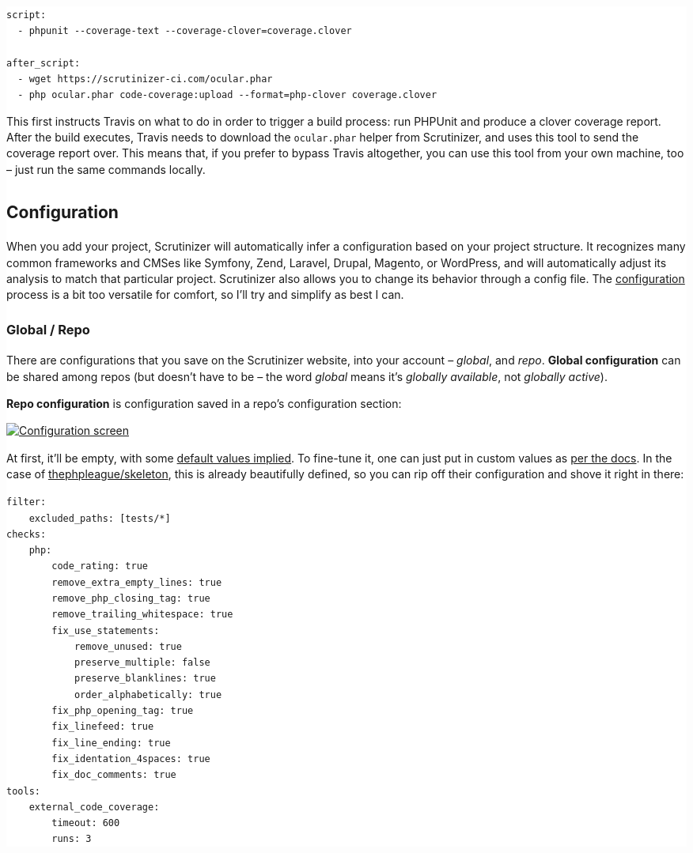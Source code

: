 ```
script:
  - phpunit --coverage-text --coverage-clover=coverage.clover
 
after_script:
  - wget https://scrutinizer-ci.com/ocular.phar
  - php ocular.phar code-coverage:upload --format=php-clover coverage.clover
```

This first instructs Travis on what to do in order to trigger a build process: run PHPUnit and produce a clover coverage report. After the build executes, Travis needs to download the `ocular.phar` helper from Scrutinizer, and uses this tool to send the coverage report over. This means that, if you prefer to bypass Travis altogether, you can use this tool from your own machine, too – just run the same commands locally.

## Configuration

When you add your project, Scrutinizer will automatically infer a configuration based on your project structure. It recognizes many common frameworks and CMSes like Symfony, Zend, Laravel, Drupal, Magento, or WordPress, and will automatically adjust its analysis to match that particular project. Scrutinizer also allows you to change its behavior through a config file. The [configuration](https://scrutinizer-ci.com/docs/configuration/best_practices) process is a bit too versatile for comfort, so I’ll try and simplify as best I can.

### Global / Repo

There are configurations that you save on the Scrutinizer website, into your account – _global_, and _repo_. **Global configuration** can be shared among repos (but doesn’t have to be – the word _global_ means it’s _globally available_, not _globally active_).

**Repo configuration** is configuration saved in a repo’s configuration section:

[![Configuration screen](http://dab1nmslvvntp.cloudfront.net/wp-content/uploads/2015/04/1429556953Screenshot-2015-04-20-21.07.38.png)](http://dab1nmslvvntp.cloudfront.net/wp-content/uploads/2015/04/1429556953Screenshot-2015-04-20-21.07.38-1024x610.png)

At first, it’ll be empty, with some [default values implied](https://scrutinizer-ci.com/docs/guides/php/automated-code-reviews). To fine-tune it, one can just put in custom values as [per the docs](https://scrutinizer-ci.com/docs/configuration). In the case of [thephpleague/skeleton](https://github.com/thephpleague/skeleton), this is already beautifully defined, so you can rip off their configuration and shove it right in there:

```
filter:
    excluded_paths: [tests/*]
checks:
    php:
        code_rating: true
        remove_extra_empty_lines: true
        remove_php_closing_tag: true
        remove_trailing_whitespace: true
        fix_use_statements:
            remove_unused: true
            preserve_multiple: false
            preserve_blanklines: true
            order_alphabetically: true
        fix_php_opening_tag: true
        fix_linefeed: true
        fix_line_ending: true
        fix_identation_4spaces: true
        fix_doc_comments: true
tools:
    external_code_coverage:
        timeout: 600
        runs: 3
```
